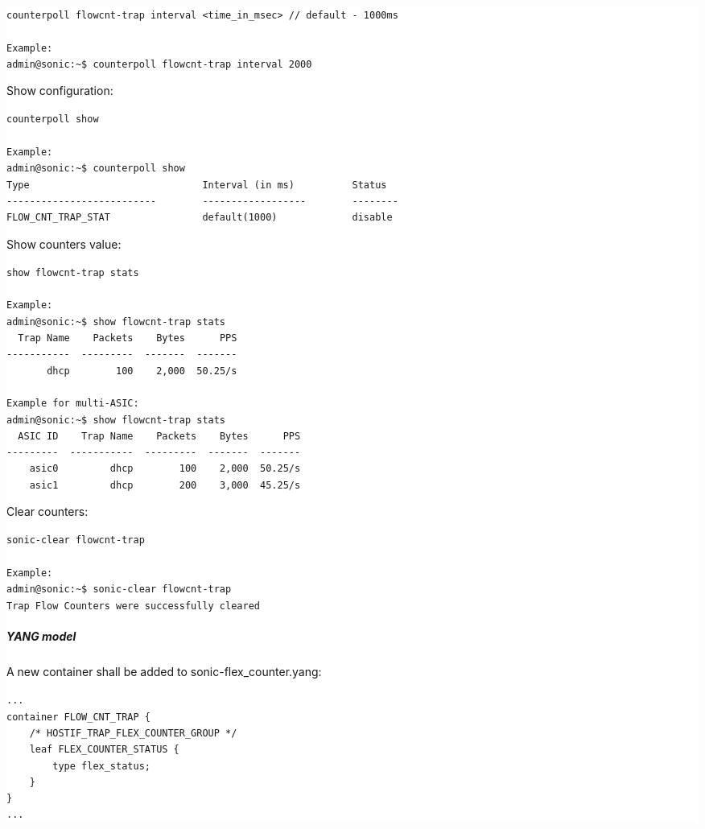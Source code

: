 ```
counterpoll flowcnt-trap interval <time_in_msec> // default - 1000ms

Example:
admin@sonic:~$ counterpoll flowcnt-trap interval 2000
```

Show configuration:

```
counterpoll show

Example:
admin@sonic:~$ counterpoll show
Type                              Interval (in ms)          Status
--------------------------        ------------------        --------
FLOW_CNT_TRAP_STAT                default(1000)             disable
```

Show counters value:

```
show flowcnt-trap stats

Example:
admin@sonic:~$ show flowcnt-trap stats
  Trap Name    Packets    Bytes      PPS
-----------  ---------  -------  -------
       dhcp        100    2,000  50.25/s

Example for multi-ASIC:
admin@sonic:~$ show flowcnt-trap stats
  ASIC ID    Trap Name    Packets    Bytes      PPS
---------  -----------  ---------  -------  -------
    asic0         dhcp        100    2,000  50.25/s
    asic1         dhcp        200    3,000  45.25/s
```

Clear counters:

```
sonic-clear flowcnt-trap

Example:
admin@sonic:~$ sonic-clear flowcnt-trap
Trap Flow Counters were successfully cleared
```

##### YANG model

A new container shall be added to sonic-flex_counter.yang:

```yang
...
container FLOW_CNT_TRAP {
    /* HOSTIF_TRAP_FLEX_COUNTER_GROUP */
    leaf FLEX_COUNTER_STATUS {
        type flex_status;
    }
}
...
```
